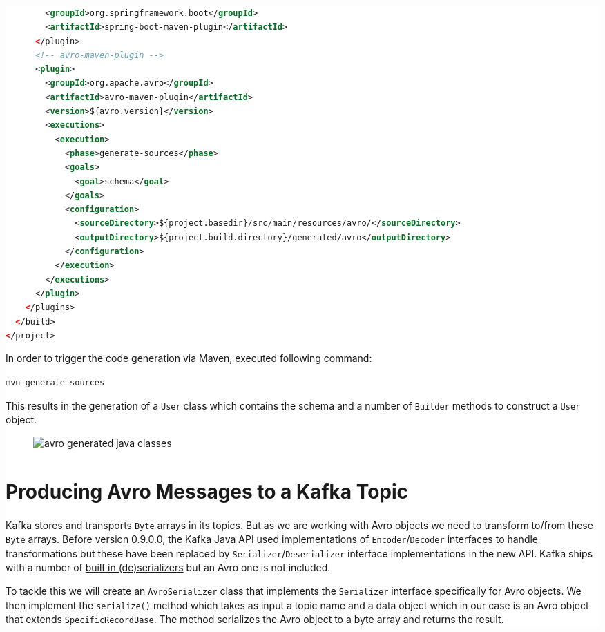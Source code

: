 ``` xml
        <groupId>org.springframework.boot</groupId>
        <artifactId>spring-boot-maven-plugin</artifactId>
      </plugin>
      <!-- avro-maven-plugin -->
      <plugin>
        <groupId>org.apache.avro</groupId>
        <artifactId>avro-maven-plugin</artifactId>
        <version>${avro.version}</version>
        <executions>
          <execution>
            <phase>generate-sources</phase>
            <goals>
              <goal>schema</goal>
            </goals>
            <configuration>
              <sourceDirectory>${project.basedir}/src/main/resources/avro/</sourceDirectory>
              <outputDirectory>${project.build.directory}/generated/avro</outputDirectory>
            </configuration>
          </execution>
        </executions>
      </plugin>
    </plugins>
  </build>
</project>
```

In order to trigger the code generation via Maven, executed following command:

``` plaintext
mvn generate-sources
```

This results in the generation of a `User` class which contains the schema and a number of `Builder` methods to construct a `User` object.

<figure>
    <img src="{{ site.url }}/assets/images/spring-kafka/avro-generated-java-classes.png" alt="avro generated java classes">
</figure>

# Producing Avro Messages to a Kafka Topic

Kafka stores and transports `Byte` arrays in its topics. But as we are working with Avro objects we need to transform to/from these `Byte` arrays. Before version 0.9.0.0, the Kafka Java API used implementations of `Encoder`/`Decoder` interfaces to handle transformations but these have been replaced by `Serializer`/`Deserializer` interface implementations in the new API. Kafka ships with a number of [built in (de)serializers](https://kafka.apache.org/0100/javadoc/org/apache/kafka/common/serialization/Serializer.html) but an Avro one is not included.

To tackle this we will create an `AvroSerializer` class that implements the `Serializer` interface specifically for Avro objects. We then implement the `serialize()` method which takes as input a topic name and a data object which in our case is an Avro object that extends `SpecificRecordBase`. The method [serializes the Avro object to a byte array](https://cwiki.apache.org/confluence/display/AVRO/FAQ#FAQ-Serializingtoabytearray) and returns the result.
